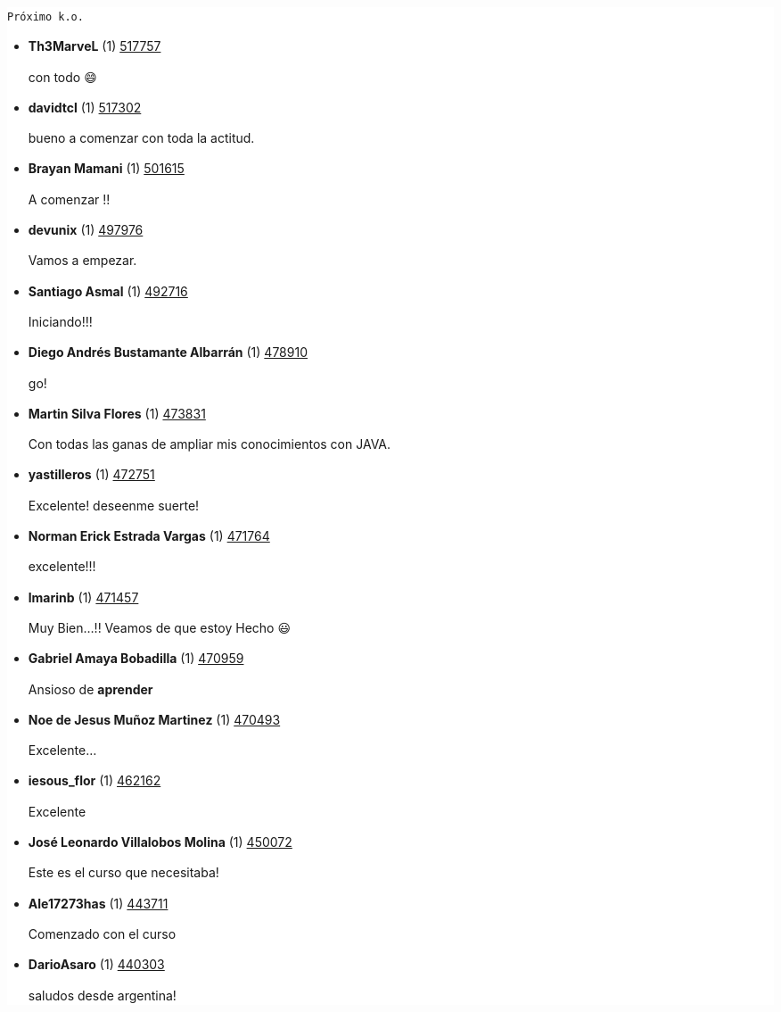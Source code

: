 	Próximo k.o.

* **Th3MarveL** (1) [517757](https://platzi.com/comentario/517757/) 

	con todo 😄

* **davidtcl** (1) [517302](https://platzi.com/comentario/517302/) 

	bueno a comenzar con toda la actitud.

* **Brayan Mamani** (1) [501615](https://platzi.com/comentario/501615/) 

	A comenzar !!

* **devunix** (1) [497976](https://platzi.com/comentario/497976/) 

	Vamos a empezar.

* **Santiago Asmal** (1) [492716](https://platzi.com/comentario/492716/) 

	Iniciando!!!

* **Diego Andrés Bustamante Albarrán** (1) [478910](https://platzi.com/comentario/478910/) 

	go!

* **Martin Silva Flores** (1) [473831](https://platzi.com/comentario/473831/) 

	Con todas las ganas de ampliar mis conocimientos con JAVA.

* **yastilleros** (1) [472751](https://platzi.com/comentario/472751/) 

	Excelente! deseenme suerte!

* **Norman Erick Estrada Vargas** (1) [471764](https://platzi.com/comentario/471764/) 

	excelente!!!

* **lmarinb** (1) [471457](https://platzi.com/comentario/471457/) 

	Muy Bien…!! Veamos de que estoy Hecho 😃

* **Gabriel Amaya Bobadilla** (1) [470959](https://platzi.com/comentario/470959/) 

	Ansioso de **aprender**

* **Noe de Jesus Muñoz Martinez** (1) [470493](https://platzi.com/comentario/470493/) 

	Excelente…

* **iesous_flor** (1) [462162](https://platzi.com/comentario/462162/) 

	Excelente

* **José Leonardo Villalobos Molina** (1) [450072](https://platzi.com/comentario/450072/) 

	Este es el curso que necesitaba!

* **Ale17273has** (1) [443711](https://platzi.com/comentario/443711/) 

	Comenzado con el curso

* **DarioAsaro** (1) [440303](https://platzi.com/comentario/440303/) 

	saludos desde argentina!
